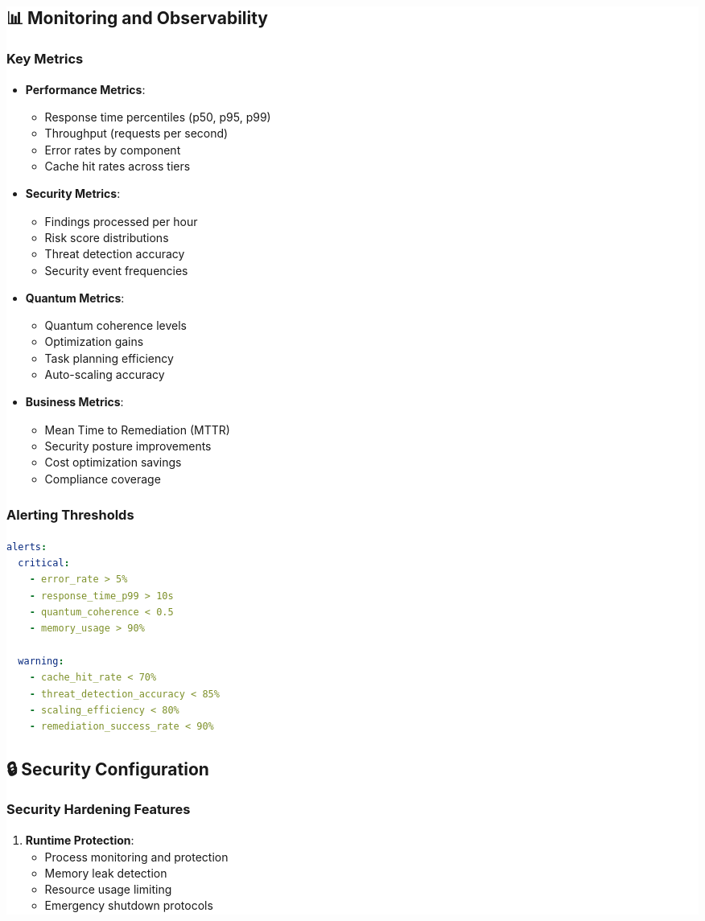 ## 📊 Monitoring and Observability

### Key Metrics

- **Performance Metrics**:
  - Response time percentiles (p50, p95, p99)
  - Throughput (requests per second)
  - Error rates by component
  - Cache hit rates across tiers

- **Security Metrics**:
  - Findings processed per hour
  - Risk score distributions
  - Threat detection accuracy
  - Security event frequencies

- **Quantum Metrics**:
  - Quantum coherence levels
  - Optimization gains
  - Task planning efficiency
  - Auto-scaling accuracy

- **Business Metrics**:
  - Mean Time to Remediation (MTTR)
  - Security posture improvements
  - Cost optimization savings
  - Compliance coverage

### Alerting Thresholds

```yaml
alerts:
  critical:
    - error_rate > 5%
    - response_time_p99 > 10s
    - quantum_coherence < 0.5
    - memory_usage > 90%
  
  warning:
    - cache_hit_rate < 70%
    - threat_detection_accuracy < 85%
    - scaling_efficiency < 80%
    - remediation_success_rate < 90%
```

## 🔒 Security Configuration

### Security Hardening Features

1. **Runtime Protection**:
   - Process monitoring and protection
   - Memory leak detection
   - Resource usage limiting
   - Emergency shutdown protocols
